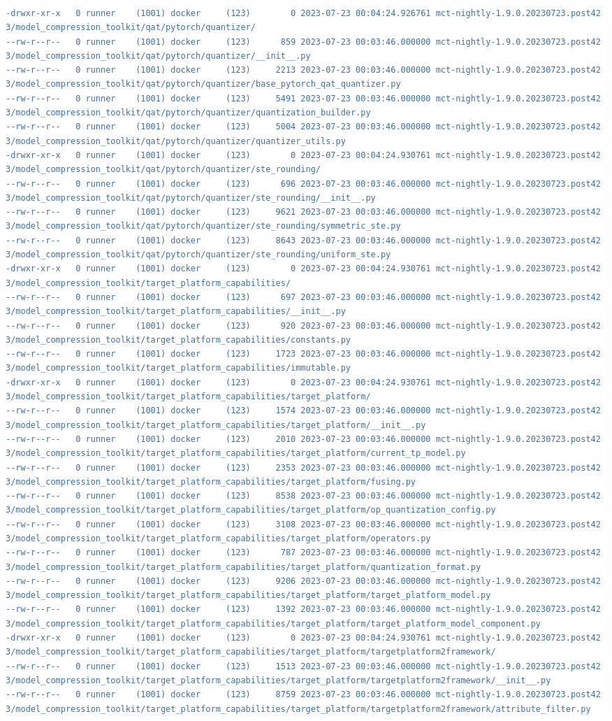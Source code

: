 ```diff
-drwxr-xr-x   0 runner    (1001) docker     (123)        0 2023-07-23 00:04:24.926761 mct-nightly-1.9.0.20230723.post423/model_compression_toolkit/qat/pytorch/quantizer/
--rw-r--r--   0 runner    (1001) docker     (123)      859 2023-07-23 00:03:46.000000 mct-nightly-1.9.0.20230723.post423/model_compression_toolkit/qat/pytorch/quantizer/__init__.py
--rw-r--r--   0 runner    (1001) docker     (123)     2213 2023-07-23 00:03:46.000000 mct-nightly-1.9.0.20230723.post423/model_compression_toolkit/qat/pytorch/quantizer/base_pytorch_qat_quantizer.py
--rw-r--r--   0 runner    (1001) docker     (123)     5491 2023-07-23 00:03:46.000000 mct-nightly-1.9.0.20230723.post423/model_compression_toolkit/qat/pytorch/quantizer/quantization_builder.py
--rw-r--r--   0 runner    (1001) docker     (123)     5004 2023-07-23 00:03:46.000000 mct-nightly-1.9.0.20230723.post423/model_compression_toolkit/qat/pytorch/quantizer/quantizer_utils.py
-drwxr-xr-x   0 runner    (1001) docker     (123)        0 2023-07-23 00:04:24.930761 mct-nightly-1.9.0.20230723.post423/model_compression_toolkit/qat/pytorch/quantizer/ste_rounding/
--rw-r--r--   0 runner    (1001) docker     (123)      696 2023-07-23 00:03:46.000000 mct-nightly-1.9.0.20230723.post423/model_compression_toolkit/qat/pytorch/quantizer/ste_rounding/__init__.py
--rw-r--r--   0 runner    (1001) docker     (123)     9621 2023-07-23 00:03:46.000000 mct-nightly-1.9.0.20230723.post423/model_compression_toolkit/qat/pytorch/quantizer/ste_rounding/symmetric_ste.py
--rw-r--r--   0 runner    (1001) docker     (123)     8643 2023-07-23 00:03:46.000000 mct-nightly-1.9.0.20230723.post423/model_compression_toolkit/qat/pytorch/quantizer/ste_rounding/uniform_ste.py
-drwxr-xr-x   0 runner    (1001) docker     (123)        0 2023-07-23 00:04:24.930761 mct-nightly-1.9.0.20230723.post423/model_compression_toolkit/target_platform_capabilities/
--rw-r--r--   0 runner    (1001) docker     (123)      697 2023-07-23 00:03:46.000000 mct-nightly-1.9.0.20230723.post423/model_compression_toolkit/target_platform_capabilities/__init__.py
--rw-r--r--   0 runner    (1001) docker     (123)      920 2023-07-23 00:03:46.000000 mct-nightly-1.9.0.20230723.post423/model_compression_toolkit/target_platform_capabilities/constants.py
--rw-r--r--   0 runner    (1001) docker     (123)     1723 2023-07-23 00:03:46.000000 mct-nightly-1.9.0.20230723.post423/model_compression_toolkit/target_platform_capabilities/immutable.py
-drwxr-xr-x   0 runner    (1001) docker     (123)        0 2023-07-23 00:04:24.930761 mct-nightly-1.9.0.20230723.post423/model_compression_toolkit/target_platform_capabilities/target_platform/
--rw-r--r--   0 runner    (1001) docker     (123)     1574 2023-07-23 00:03:46.000000 mct-nightly-1.9.0.20230723.post423/model_compression_toolkit/target_platform_capabilities/target_platform/__init__.py
--rw-r--r--   0 runner    (1001) docker     (123)     2010 2023-07-23 00:03:46.000000 mct-nightly-1.9.0.20230723.post423/model_compression_toolkit/target_platform_capabilities/target_platform/current_tp_model.py
--rw-r--r--   0 runner    (1001) docker     (123)     2353 2023-07-23 00:03:46.000000 mct-nightly-1.9.0.20230723.post423/model_compression_toolkit/target_platform_capabilities/target_platform/fusing.py
--rw-r--r--   0 runner    (1001) docker     (123)     8538 2023-07-23 00:03:46.000000 mct-nightly-1.9.0.20230723.post423/model_compression_toolkit/target_platform_capabilities/target_platform/op_quantization_config.py
--rw-r--r--   0 runner    (1001) docker     (123)     3108 2023-07-23 00:03:46.000000 mct-nightly-1.9.0.20230723.post423/model_compression_toolkit/target_platform_capabilities/target_platform/operators.py
--rw-r--r--   0 runner    (1001) docker     (123)      787 2023-07-23 00:03:46.000000 mct-nightly-1.9.0.20230723.post423/model_compression_toolkit/target_platform_capabilities/target_platform/quantization_format.py
--rw-r--r--   0 runner    (1001) docker     (123)     9206 2023-07-23 00:03:46.000000 mct-nightly-1.9.0.20230723.post423/model_compression_toolkit/target_platform_capabilities/target_platform/target_platform_model.py
--rw-r--r--   0 runner    (1001) docker     (123)     1392 2023-07-23 00:03:46.000000 mct-nightly-1.9.0.20230723.post423/model_compression_toolkit/target_platform_capabilities/target_platform/target_platform_model_component.py
-drwxr-xr-x   0 runner    (1001) docker     (123)        0 2023-07-23 00:04:24.930761 mct-nightly-1.9.0.20230723.post423/model_compression_toolkit/target_platform_capabilities/target_platform/targetplatform2framework/
--rw-r--r--   0 runner    (1001) docker     (123)     1513 2023-07-23 00:03:46.000000 mct-nightly-1.9.0.20230723.post423/model_compression_toolkit/target_platform_capabilities/target_platform/targetplatform2framework/__init__.py
--rw-r--r--   0 runner    (1001) docker     (123)     8759 2023-07-23 00:03:46.000000 mct-nightly-1.9.0.20230723.post423/model_compression_toolkit/target_platform_capabilities/target_platform/targetplatform2framework/attribute_filter.py
```